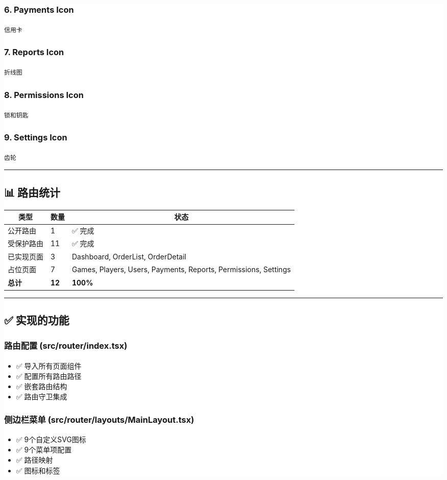 ### 6. Payments Icon

```
信用卡
```

### 7. Reports Icon

```
折线图
```

### 8. Permissions Icon

```
锁和钥匙
```

### 9. Settings Icon

```
齿轮
```

---

## 📊 路由统计

| 类型       | 数量   | 状态                                                            |
| ---------- | ------ | --------------------------------------------------------------- |
| 公开路由   | 1      | ✅ 完成                                                         |
| 受保护路由 | 11     | ✅ 完成                                                         |
| 已实现页面 | 3      | Dashboard, OrderList, OrderDetail                               |
| 占位页面   | 7      | Games, Players, Users, Payments, Reports, Permissions, Settings |
| **总计**   | **12** | **100%**                                                        |

---

## ✅ 实现的功能

### 路由配置 (src/router/index.tsx)

- ✅ 导入所有页面组件
- ✅ 配置所有路由路径
- ✅ 嵌套路由结构
- ✅ 路由守卫集成

### 侧边栏菜单 (src/router/layouts/MainLayout.tsx)

- ✅ 9个自定义SVG图标
- ✅ 9个菜单项配置
- ✅ 路径映射
- ✅ 图标和标签
